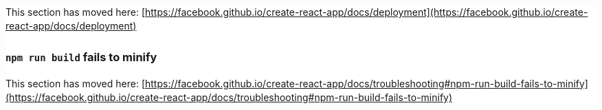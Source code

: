 This section has moved here: [https://facebook.github.io/create-react-app/docs/deployment](https://facebook.github.io/create-react-app/docs/deployment)

### `npm run build` fails to minify

This section has moved here: [https://facebook.github.io/create-react-app/docs/troubleshooting#npm-run-build-fails-to-minify](https://facebook.github.io/create-react-app/docs/troubleshooting#npm-run-build-fails-to-minify)